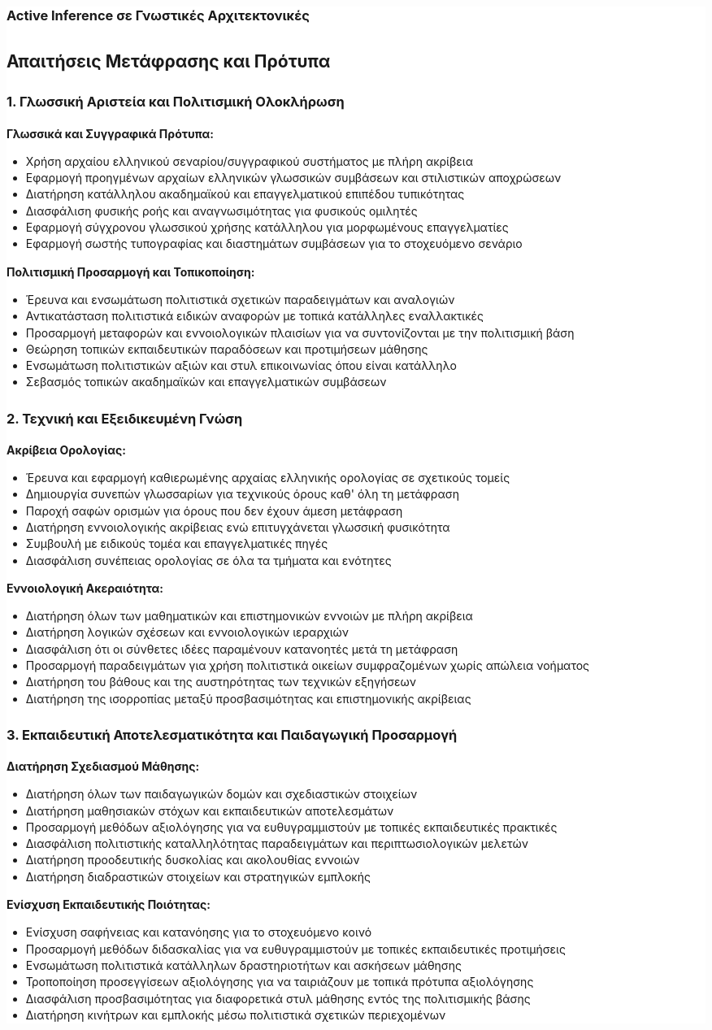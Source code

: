 
### Active Inference σε Γνωστικές Αρχιτεκτονικές

## Απαιτήσεις Μετάφρασης και Πρότυπα

### 1. Γλωσσική Αριστεία και Πολιτισμική Ολοκλήρωση
**Γλωσσικά και Συγγραφικά Πρότυπα:**
- Χρήση αρχαίου ελληνικού σεναρίου/συγγραφικού συστήματος με πλήρη ακρίβεια
- Εφαρμογή προηγμένων αρχαίων ελληνικών γλωσσικών συμβάσεων και στιλιστικών αποχρώσεων
- Διατήρηση κατάλληλου ακαδημαϊκού και επαγγελματικού επιπέδου τυπικότητας
- Διασφάλιση φυσικής ροής και αναγνωσιμότητας για φυσικούς ομιλητές
- Εφαρμογή σύγχρονου γλωσσικού χρήσης κατάλληλου για μορφωμένους επαγγελματίες
- Εφαρμογή σωστής τυπογραφίας και διαστημάτων συμβάσεων για το στοχευόμενο σενάριο

**Πολιτισμική Προσαρμογή και Τοπικοποίηση:**
- Έρευνα και ενσωμάτωση πολιτιστικά σχετικών παραδειγμάτων και αναλογιών
- Αντικατάσταση πολιτιστικά ειδικών αναφορών με τοπικά κατάλληλες εναλλακτικές
- Προσαρμογή μεταφορών και εννοιολογικών πλαισίων για να συντονίζονται με την πολιτισμική βάση
- Θεώρηση τοπικών εκπαιδευτικών παραδόσεων και προτιμήσεων μάθησης
- Ενσωμάτωση πολιτιστικών αξιών και στυλ επικοινωνίας όπου είναι κατάλληλο
- Σεβασμός τοπικών ακαδημαϊκών και επαγγελματικών συμβάσεων

### 2. Τεχνική και Εξειδικευμένη Γνώση
**Ακρίβεια Ορολογίας:**
- Έρευνα και εφαρμογή καθιερωμένης αρχαίας ελληνικής ορολογίας σε σχετικούς τομείς
- Δημιουργία συνεπών γλωσσαρίων για τεχνικούς όρους καθ' όλη τη μετάφραση
- Παροχή σαφών ορισμών για όρους που δεν έχουν άμεση μετάφραση
- Διατήρηση εννοιολογικής ακρίβειας ενώ επιτυγχάνεται γλωσσική φυσικότητα
- Συμβουλή με ειδικούς τομέα και επαγγελματικές πηγές
- Διασφάλιση συνέπειας ορολογίας σε όλα τα τμήματα και ενότητες

**Εννοιολογική Ακεραιότητα:**
- Διατήρηση όλων των μαθηματικών και επιστημονικών εννοιών με πλήρη ακρίβεια
- Διατήρηση λογικών σχέσεων και εννοιολογικών ιεραρχιών
- Διασφάλιση ότι οι σύνθετες ιδέες παραμένουν κατανοητές μετά τη μετάφραση
- Προσαρμογή παραδειγμάτων για χρήση πολιτιστικά οικείων συμφραζομένων χωρίς απώλεια νοήματος
- Διατήρηση του βάθους και της αυστηρότητας των τεχνικών εξηγήσεων
- Διατήρηση της ισορροπίας μεταξύ προσβασιμότητας και επιστημονικής ακρίβειας

### 3. Εκπαιδευτική Αποτελεσματικότητα και Παιδαγωγική Προσαρμογή
**Διατήρηση Σχεδιασμού Μάθησης:**
- Διατήρηση όλων των παιδαγωγικών δομών και σχεδιαστικών στοιχείων
- Διατήρηση μαθησιακών στόχων και εκπαιδευτικών αποτελεσμάτων
- Προσαρμογή μεθόδων αξιολόγησης για να ευθυγραμμιστούν με τοπικές εκπαιδευτικές πρακτικές
- Διασφάλιση πολιτιστικής καταλληλότητας παραδειγμάτων και περιπτωσιολογικών μελετών
- Διατήρηση προοδευτικής δυσκολίας και ακολουθίας εννοιών
- Διατήρηση διαδραστικών στοιχείων και στρατηγικών εμπλοκής

**Ενίσχυση Εκπαιδευτικής Ποιότητας:**
- Ενίσχυση σαφήνειας και κατανόησης για το στοχευόμενο κοινό
- Προσαρμογή μεθόδων διδασκαλίας για να ευθυγραμμιστούν με τοπικές εκπαιδευτικές προτιμήσεις
- Ενσωμάτωση πολιτιστικά κατάλληλων δραστηριοτήτων και ασκήσεων μάθησης
- Τροποποίηση προσεγγίσεων αξιολόγησης για να ταιριάζουν με τοπικά πρότυπα αξιολόγησης
- Διασφάλιση προσβασιμότητας για διαφορετικά στυλ μάθησης εντός της πολιτισμικής βάσης
- Διατήρηση κινήτρων και εμπλοκής μέσω πολιτιστικά σχετικών περιεχομένων
